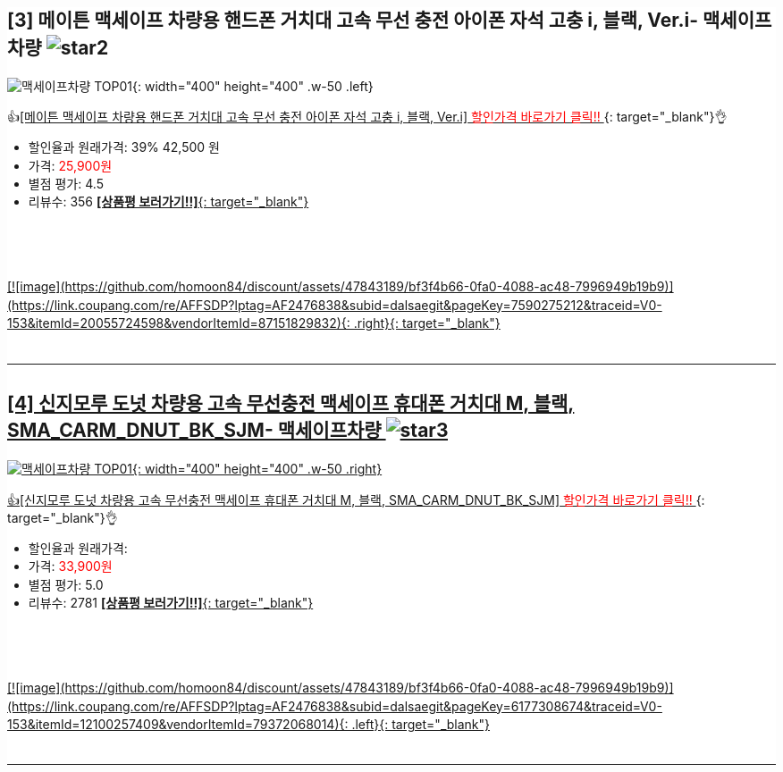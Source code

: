         
       
## [3] 메이튼 맥세이프 차량용 핸드폰 거치대 고속 무선 충전 아이폰 자석 고충 i, 블랙, Ver.i- 맥세이프차량  <img width="81" alt="star2" src="https://user-images.githubusercontent.com/78655692/151471960-29c5febe-c509-4c6d-99f4-a2203eb193c5.png">

![맥세이프차량 TOP01](https://thumbnail7.coupangcdn.com/thumbnails/remote/230x230ex/image/retail/images/905644362429382-18f42244-47d1-4e5e-bd9c-73d8e5bb97b7.jpg){: width="400" height="400" .w-50 .left}


👍<a href="https://link.coupang.com/re/AFFSDP?lptag=AF2476838&subid=dalsaegit&pageKey=7590275212&traceid=V0-153&itemId=20055724598&vendorItemId=87151829832">[메이튼 맥세이프 차량용 핸드폰 거치대 고속 무선 충전 아이폰 자석 고충 i, 블랙, Ver.i]<font color=red> 할인가격 바로가기 클릭!! </font></a>{: target="_blank"}👌
<br>
- 할인율과 원래가격: 39%  42,500   원
- 가격: <span style='color:red'>25,900원</span>
- 별점 평가: 4.5
- 리뷰수: 356 <a href="https://link.coupang.com/re/AFFSDP?lptag=AF2476838&subid=dalsaegit&pageKey=7590275212&traceid=V0-153&itemId=20055724598&vendorItemId=87151829832"> <strong>[상품평 보러가기!!]</strong>{: target="_blank"}
<br>
<br>
<br>
[![image](https://github.com/homoon84/discount/assets/47843189/bf3f4b66-0fa0-4088-ac48-7996949b19b9)](https://link.coupang.com/re/AFFSDP?lptag=AF2476838&subid=dalsaegit&pageKey=7590275212&traceid=V0-153&itemId=20055724598&vendorItemId=87151829832){: .right}{: target="_blank"}
<br>
<br>

---

        
       
## [4] 신지모루 도넛 차량용 고속 무선충전 맥세이프 휴대폰 거치대 M, 블랙, SMA_CARM_DNUT_BK_SJM- 맥세이프차량  <img width="81" alt="star3" src="https://user-images.githubusercontent.com/78655692/151471989-9e21d7a8-a7b6-44b0-b598-2bb204b56b00.png">

![맥세이프차량 TOP01](https://thumbnail7.coupangcdn.com/thumbnails/remote/230x230ex/image/retail/images/9092320028234426-eb3570ec-be89-4518-9a50-d32eef0421d8.jpg){: width="400" height="400" .w-50 .right}


👍<a href="https://link.coupang.com/re/AFFSDP?lptag=AF2476838&subid=dalsaegit&pageKey=6177308674&traceid=V0-153&itemId=12100257409&vendorItemId=79372068014">[신지모루 도넛 차량용 고속 무선충전 맥세이프 휴대폰 거치대 M, 블랙, SMA_CARM_DNUT_BK_SJM]<font color=red> 할인가격 바로가기 클릭!! </font></a>{: target="_blank"}👌
<br>
- 할인율과 원래가격: 
- 가격: <span style='color:red'>33,900원</span>
- 별점 평가: 5.0
- 리뷰수: 2781 <a href="https://link.coupang.com/re/AFFSDP?lptag=AF2476838&subid=dalsaegit&pageKey=6177308674&traceid=V0-153&itemId=12100257409&vendorItemId=79372068014"> <strong>[상품평 보러가기!!]</strong>{: target="_blank"}
<br>
<br>
<br>
[![image](https://github.com/homoon84/discount/assets/47843189/bf3f4b66-0fa0-4088-ac48-7996949b19b9)](https://link.coupang.com/re/AFFSDP?lptag=AF2476838&subid=dalsaegit&pageKey=6177308674&traceid=V0-153&itemId=12100257409&vendorItemId=79372068014){: .left}{: target="_blank"}
<br>
<br>

---